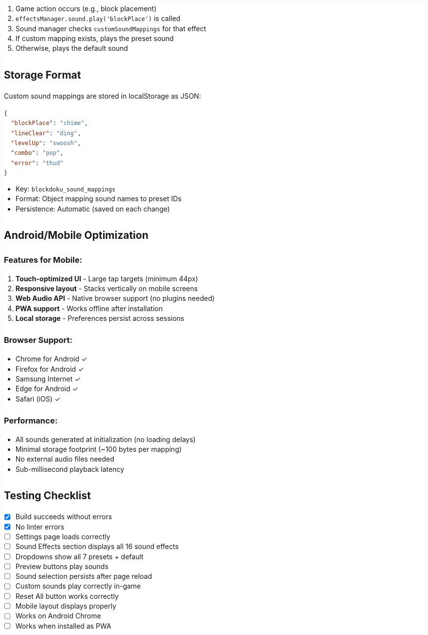 1. Game action occurs (e.g., block placement)
2. `effectsManager.sound.play('blockPlace')` is called
3. Sound manager checks `customSoundMappings` for that effect
4. If custom mapping exists, plays the preset sound
5. Otherwise, plays the default sound

## Storage Format

Custom sound mappings are stored in localStorage as JSON:

```json
{
  "blockPlace": "chime",
  "lineClear": "ding",
  "levelUp": "swoosh",
  "combo": "pop",
  "error": "thud"
}
```

- Key: `blockdoku_sound_mappings`
- Format: Object mapping sound names to preset IDs
- Persistence: Automatic (saved on each change)

## Android/Mobile Optimization

### Features for Mobile:
1. **Touch-optimized UI** - Large tap targets (minimum 44px)
2. **Responsive layout** - Stacks vertically on mobile screens
3. **Web Audio API** - Native browser support (no plugins needed)
4. **PWA support** - Works offline after installation
5. **Local storage** - Preferences persist across sessions

### Browser Support:
- Chrome for Android ✓
- Firefox for Android ✓
- Samsung Internet ✓
- Edge for Android ✓
- Safari (iOS) ✓

### Performance:
- All sounds generated at initialization (no loading delays)
- Minimal storage footprint (~100 bytes per mapping)
- No external audio files needed
- Sub-millisecond playback latency

## Testing Checklist

- [x] Build succeeds without errors
- [x] No linter errors
- [ ] Settings page loads correctly
- [ ] Sound Effects section displays all 16 sound effects
- [ ] Dropdowns show all 7 presets + default
- [ ] Preview buttons play sounds
- [ ] Sound selection persists after page reload
- [ ] Custom sounds play correctly in-game
- [ ] Reset All button works correctly
- [ ] Mobile layout displays properly
- [ ] Works on Android Chrome
- [ ] Works when installed as PWA
